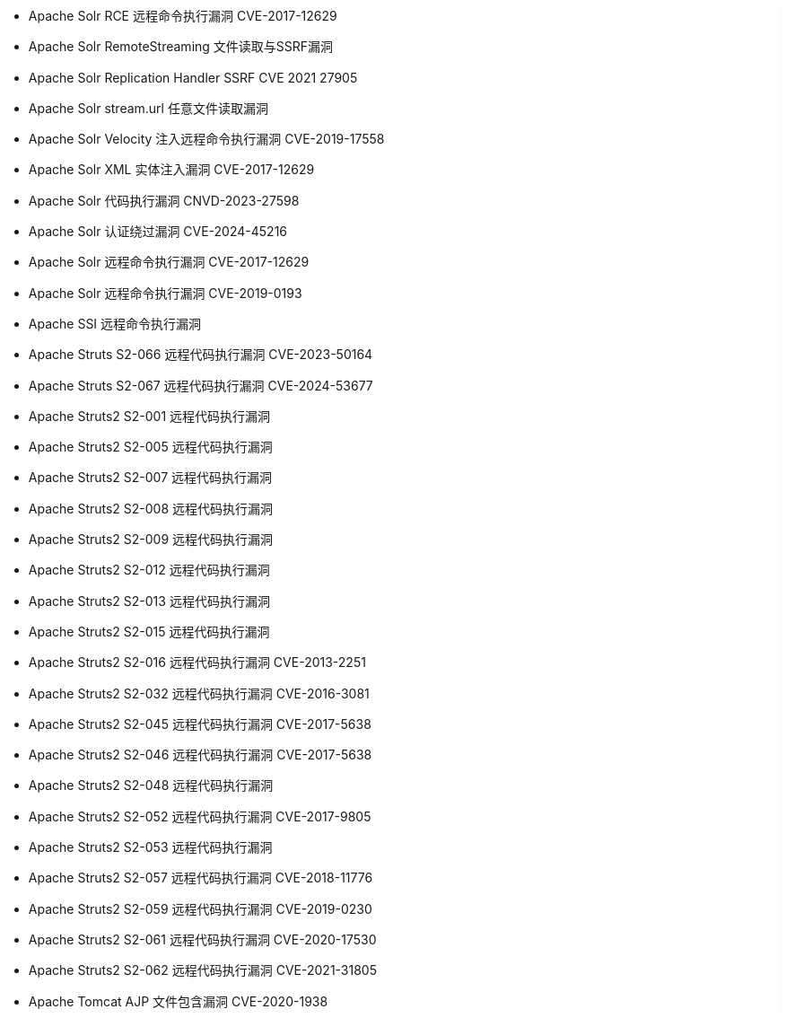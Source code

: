 - Apache Solr RCE 远程命令执行漏洞 CVE-2017-12629  
  
- Apache Solr RemoteStreaming 文件读取与SSRF漏洞  
  
- Apache Solr Replication Handler SSRF CVE 2021 27905  
  
- Apache Solr stream.url 任意文件读取漏洞  
  
- Apache Solr Velocity 注入远程命令执行漏洞 CVE-2019-17558  
  
- Apache Solr XML 实体注入漏洞 CVE-2017-12629  
  
- Apache Solr 代码执行漏洞 CNVD-2023-27598  
  
- Apache Solr 认证绕过漏洞 CVE-2024-45216  
  
- Apache Solr 远程命令执行漏洞 CVE-2017-12629  
  
- Apache Solr 远程命令执行漏洞 CVE-2019-0193  
  
- Apache SSI 远程命令执行漏洞  
  
- Apache Struts S2-066 远程代码执行漏洞 CVE-2023-50164  
  
- Apache Struts S2-067 远程代码执行漏洞 CVE-2024-53677  
  
- Apache Struts2 S2-001 远程代码执行漏洞  
  
- Apache Struts2 S2-005 远程代码执行漏洞  
  
- Apache Struts2 S2-007 远程代码执行漏洞  
  
- Apache Struts2 S2-008 远程代码执行漏洞  
  
- Apache Struts2 S2-009 远程代码执行漏洞  
  
- Apache Struts2 S2-012 远程代码执行漏洞  
  
- Apache Struts2 S2-013 远程代码执行漏洞  
  
- Apache Struts2 S2-015 远程代码执行漏洞  
  
- Apache Struts2 S2-016 远程代码执行漏洞 CVE-2013-2251  
  
- Apache Struts2 S2-032 远程代码执行漏洞 CVE-2016-3081  
  
- Apache Struts2 S2-045 远程代码执行漏洞 CVE-2017-5638  
  
- Apache Struts2 S2-046 远程代码执行漏洞 CVE-2017-5638  
  
- Apache Struts2 S2-048 远程代码执行漏洞  
  
- Apache Struts2 S2-052 远程代码执行漏洞 CVE-2017-9805  
  
- Apache Struts2 S2-053 远程代码执行漏洞  
  
- Apache Struts2 S2-057 远程代码执行漏洞 CVE-2018-11776  
  
- Apache Struts2 S2-059 远程代码执行漏洞 CVE-2019-0230  
  
- Apache Struts2 S2-061 远程代码执行漏洞 CVE-2020-17530  
  
- Apache Struts2 S2-062 远程代码执行漏洞 CVE-2021-31805  
  
- Apache Tomcat AJP 文件包含漏洞 CVE-2020-1938  
  